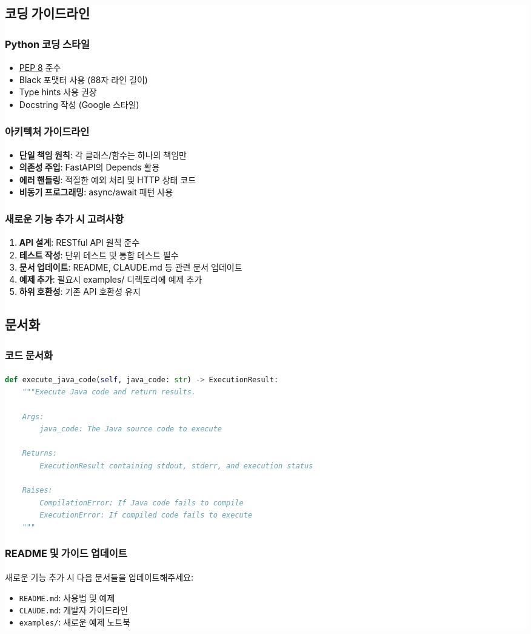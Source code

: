 ## 코딩 가이드라인

### Python 코딩 스타일

- [PEP 8](https://pep8.org/) 준수
- Black 포맷터 사용 (88자 라인 길이)
- Type hints 사용 권장
- Docstring 작성 (Google 스타일)

### 아키텍처 가이드라인

- **단일 책임 원칙**: 각 클래스/함수는 하나의 책임만
- **의존성 주입**: FastAPI의 Depends 활용
- **에러 핸들링**: 적절한 예외 처리 및 HTTP 상태 코드
- **비동기 프로그래밍**: async/await 패턴 사용

### 새로운 기능 추가 시 고려사항

1. **API 설계**: RESTful API 원칙 준수
2. **테스트 작성**: 단위 테스트 및 통합 테스트 필수
3. **문서 업데이트**: README, CLAUDE.md 등 관련 문서 업데이트
4. **예제 추가**: 필요시 examples/ 디렉토리에 예제 추가
5. **하위 호환성**: 기존 API 호환성 유지

## 문서화

### 코드 문서화

```python
def execute_java_code(self, java_code: str) -> ExecutionResult:
    """Execute Java code and return results.
    
    Args:
        java_code: The Java source code to execute
        
    Returns:
        ExecutionResult containing stdout, stderr, and execution status
        
    Raises:
        CompilationError: If Java code fails to compile
        ExecutionError: If compiled code fails to execute
    """
```

### README 및 가이드 업데이트

새로운 기능 추가 시 다음 문서들을 업데이트해주세요:

- `README.md`: 사용법 및 예제
- `CLAUDE.md`: 개발자 가이드라인
- `examples/`: 새로운 예제 노트북
